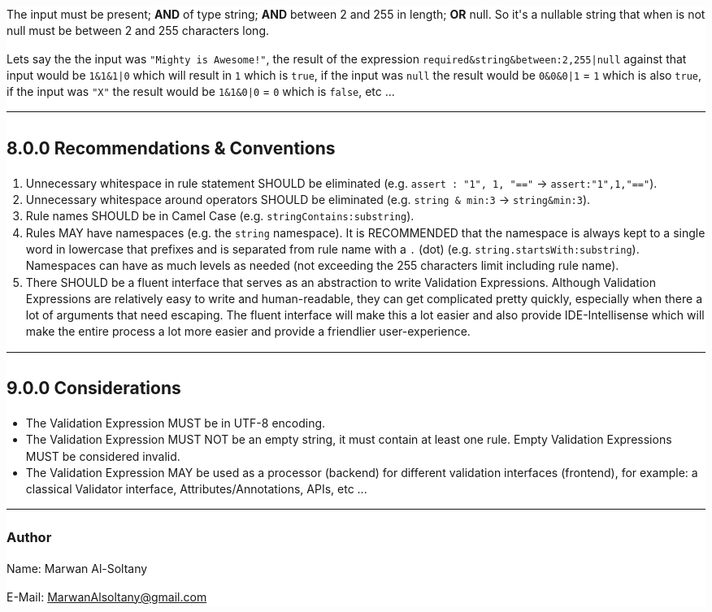The input must be present; **AND** of type string; **AND** between 2 and 255 in length; **OR** null.
So it's a nullable string that when is not null must be between 2 and 255 characters long.

Lets say the the input was `"Mighty is Awesome!"`, the result of the expression `required&string&between:2,255|null` against that input would be `1&1&1|0` which will result in `1` which is `true`, if the input was `null` the result would be `0&0&0|1` = `1` which is also `true`, if the input was `"X"` the result would be `1&1&0|0` = `0` which is `false`, etc ...

---

## 8.0.0 Recommendations & Conventions

1. Unnecessary whitespace in rule statement SHOULD be eliminated (e.g. `assert : "1", 1, "=="` -> `assert:"1",1,"=="`).
2. Unnecessary whitespace around operators SHOULD be eliminated (e.g. `string & min:3` -> `string&min:3`).
3. Rule names SHOULD be in Camel Case (e.g. `stringContains:substring`).
4. Rules MAY have namespaces (e.g. the `string` namespace). It is RECOMMENDED that the namespace is always kept to a single word in lowercase that prefixes and is separated from rule name with a `.` (dot) (e.g. `string.startsWith:substring`). Namespaces can have as much levels as needed (not exceeding the 255 characters limit including rule name).
5. There SHOULD be a fluent interface that serves as an abstraction to write Validation Expressions. Although Validation Expressions are relatively easy to write and human-readable, they can get complicated pretty quickly, especially when there a lot of arguments that need escaping. The fluent interface will make this a lot easier and also provide IDE-Intellisense which will make the entire process a lot more easier and provide a friendlier user-experience.

---

## 9.0.0 Considerations
* The Validation Expression MUST be in UTF-8 encoding.
* The Validation Expression MUST NOT be an empty string, it must contain at least one rule. Empty Validation Expressions MUST be considered invalid.
* The Validation Expression MAY be used as a processor (backend) for different validation interfaces (frontend), for example: a classical Validator interface, Attributes/Annotations, APIs, etc ...

---

### Author

Name: Marwan Al-Soltany

E-Mail: [MarwanAlsoltany@gmail.com](mailto:MarwanAlsoltany@gmail.com)
